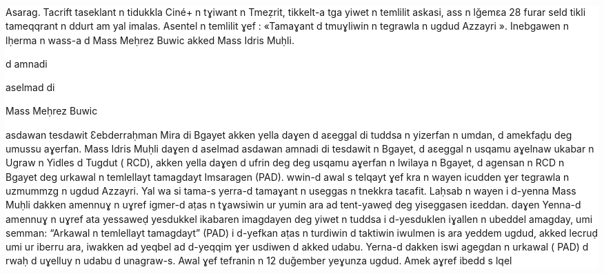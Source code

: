 Asarag.  Tacrift  taseklant  n  tidukkla  Ciné+ 
n  tɣiwant  n  Tmeẓrit,  tikkelt-a  tga  yiwet  n 
temlilit askasi, ass n lǧemɛa 28 furar seld tikli 
tameqqrant  n  ddurt  am  yal  imalas.  Asentel 
n  temlilit ɣef    :  «Tamaɣant  d  tmuɣliwin  n 
tegrawla  n  ugdud  Azzayri ».  Inebgawen 
n  lḥerma  n  wass-a  d  Mass Meḥrez  Buwic 
akked  Mass  Idris  Muḥli. 

d 
amnadi 

aselmad 
di 

Mass  Meḥrez  Buwic 

asdawan 
tesdawit 
Ɛebderraḥman  Mira  di  Bgayet 
akken  yella  daɣen  d  aɛeggal  di 
tuddsa  n  yizerfan  n  umdan,  d 
amekfaḍu  deg  umussu  aɣerfan. 
Mass 
Idris  Muḥli  daɣen  d 
aselmad  asdawan  amnadi  di 
tesdawit  n  Bgayet,  d  aɛeggal  n 
usqamu aɣelnaw ukabar n Ugraw 
n  Yidles  d  Tugdut  (  RCD), 
akken  yella  daɣen  d  ufrin  deg 
deg  usqamu  aɣerfan  n  lwilaya 
n  Bgayet,  d  agensan  n  RCD  n 
Bgayet deg urkawal n temlellayt 
tamagdayt 
Imsaragen 
(PAD). 
wwin-d  awal  s  telqayt  ɣef  kra  n 
wayen  icudden  ɣer  tegrawla  n 
uzmummzg n ugdud Azzayri. Yal 
wa si tama-s yerra-d tamaɣant n 
useggas n tnekkra taɛafit. Laḥsab 
n  wayen  i  d-yenna  Mass  Muḥli 
dakken amennuɣ n uɣref igmer-d 
aṭas  n  tɣawsiwin  ur  yumin  ara 
ad  tent-yaweḍ  deg  yiseggasen 
iɛeddan. 
daɣen 
Yenna-d 
amennuɣ  n  uɣref  ata  yessaweḍ 
yesdukkel  ikabaren  imagdayen 
deg yiwet n tuddsa i d-yesduklen 
iɣallen  n  ubeddel  amagday,  umi 
semman:  “Arkawal  n  temlellayt 
tamagdayt” (PAD) i d-yefkan aṭas 
n turdiwin d taktiwin iwulmen is 
ara yeddem ugdud, akked lecruḍ 
umi  ur  iberru  ara,  iwakken  ad 
yeqbel ad d-yeqqim ɣer usdiwen 
d 
akked  udabu. 
Yerna-d  dakken  iswi  agegdan  n 
urkawal ( PAD) d rwaḥ d uɣelluy 
n  udabu  d  unagraw-s.  Awal  ɣef 
tefranin n 12 duǧember yeɣunza 
ugdud. Amek  aɣref  ibedd  s  lqel 